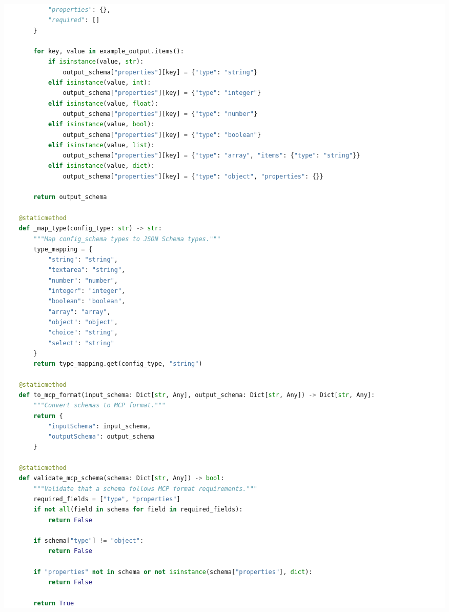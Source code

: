 ```python
            "properties": {},
            "required": []
        }
        
        for key, value in example_output.items():
            if isinstance(value, str):
                output_schema["properties"][key] = {"type": "string"}
            elif isinstance(value, int):
                output_schema["properties"][key] = {"type": "integer"}
            elif isinstance(value, float):
                output_schema["properties"][key] = {"type": "number"}
            elif isinstance(value, bool):
                output_schema["properties"][key] = {"type": "boolean"}
            elif isinstance(value, list):
                output_schema["properties"][key] = {"type": "array", "items": {"type": "string"}}
            elif isinstance(value, dict):
                output_schema["properties"][key] = {"type": "object", "properties": {}}
        
        return output_schema
    
    @staticmethod
    def _map_type(config_type: str) -> str:
        """Map config_schema types to JSON Schema types."""
        type_mapping = {
            "string": "string",
            "textarea": "string",
            "number": "number",
            "integer": "integer",
            "boolean": "boolean",
            "array": "array",
            "object": "object",
            "choice": "string",
            "select": "string"
        }
        return type_mapping.get(config_type, "string")
    
    @staticmethod
    def to_mcp_format(input_schema: Dict[str, Any], output_schema: Dict[str, Any]) -> Dict[str, Any]:
        """Convert schemas to MCP format."""
        return {
            "inputSchema": input_schema,
            "outputSchema": output_schema
        }
    
    @staticmethod
    def validate_mcp_schema(schema: Dict[str, Any]) -> bool:
        """Validate that a schema follows MCP format requirements."""
        required_fields = ["type", "properties"]
        if not all(field in schema for field in required_fields):
            return False
        
        if schema["type"] != "object":
            return False
        
        if "properties" not in schema or not isinstance(schema["properties"], dict):
            return False
        
        return True
```
